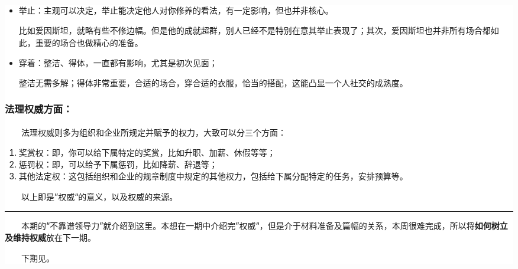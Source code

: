    - 举止：主观可以决定，举止能决定他人对你修养的看法，有一定影响，但也并非核心。
     
     比如爱因斯坦，就略有些不修边幅。但是他的成就超群，别人已经不是特别在意其举止表现了；其次，爱因斯坦也并非所有场合都如此，重要的场合也做精心的准备。
   
   - 穿着：整洁、得体，一直都有影响，尤其是初次见面；
     
     整洁无需多解；得体非常重要，合适的场合，穿合适的衣服，恰当的搭配，这能凸显一个人社交的成熟度。

### 法理权威方面：

&emsp;&emsp;法理权威则多为组织和企业所规定并赋予的权力，大致可以分三个方面：

1. 奖赏权：即，你可以给下属特定的奖赏，比如升职、加薪、休假等等；
2. 惩罚权：即，可以给予下属惩罚，比如降薪、辞退等；
3. 其他法定权：这包括组织和企业的规章制度中规定的其他权力，包括给下属分配特定的任务，安排预算等。

&emsp;&emsp;以上即是”权威“的意义，以及权威的来源。

---

  本期的“不靠谱领导力”就介绍到这里。本想在一期中介绍完”权威“，但是介于材料准备及篇幅的关系，本周很难完成，所以将**如何树立及维持权威**放在下一期。

&emsp;&emsp;下期见。
